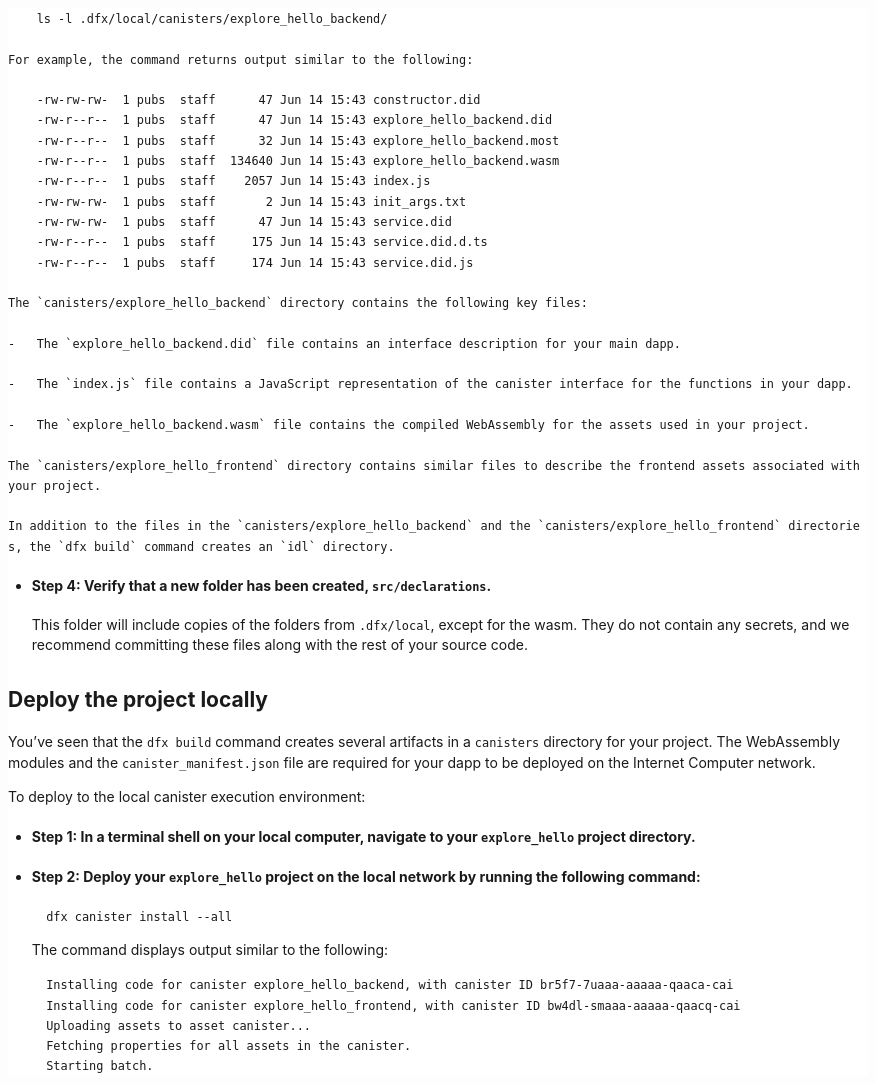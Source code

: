        ls -l .dfx/local/canisters/explore_hello_backend/

    For example, the command returns output similar to the following:

        -rw-rw-rw-  1 pubs  staff      47 Jun 14 15:43 constructor.did
        -rw-r--r--  1 pubs  staff      47 Jun 14 15:43 explore_hello_backend.did
        -rw-r--r--  1 pubs  staff      32 Jun 14 15:43 explore_hello_backend.most
        -rw-r--r--  1 pubs  staff  134640 Jun 14 15:43 explore_hello_backend.wasm
        -rw-r--r--  1 pubs  staff    2057 Jun 14 15:43 index.js
        -rw-rw-rw-  1 pubs  staff       2 Jun 14 15:43 init_args.txt
        -rw-rw-rw-  1 pubs  staff      47 Jun 14 15:43 service.did
        -rw-r--r--  1 pubs  staff     175 Jun 14 15:43 service.did.d.ts
        -rw-r--r--  1 pubs  staff     174 Jun 14 15:43 service.did.js

    The `canisters/explore_hello_backend` directory contains the following key files:

    -   The `explore_hello_backend.did` file contains an interface description for your main dapp.

    -   The `index.js` file contains a JavaScript representation of the canister interface for the functions in your dapp.

    -   The `explore_hello_backend.wasm` file contains the compiled WebAssembly for the assets used in your project.

    The `canisters/explore_hello_frontend` directory contains similar files to describe the frontend assets associated with your project.

    In addition to the files in the `canisters/explore_hello_backend` and the `canisters/explore_hello_frontend` directories, the `dfx build` command creates an `idl` directory.

- #### Step 4:  Verify that a new folder has been created, `src/declarations`.

    This folder will include copies of the folders from `.dfx/local`, except for the wasm. They do not contain any secrets, and we recommend committing these files along with the rest of your source code.

## Deploy the project locally

You’ve seen that the `dfx build` command creates several artifacts in a `canisters` directory for your project. The WebAssembly modules and the `canister_manifest.json` file are required for your dapp to be deployed on the Internet Computer network.

To deploy to the local canister execution environment:

- #### Step 1:  In a terminal shell on your local computer, navigate to your `explore_hello` project directory.

- #### Step 2:  Deploy your `explore_hello` project on the local network by running the following command:

        dfx canister install --all

    The command displays output similar to the following:

        Installing code for canister explore_hello_backend, with canister ID br5f7-7uaaa-aaaaa-qaaca-cai
        Installing code for canister explore_hello_frontend, with canister ID bw4dl-smaaa-aaaaa-qaacq-cai
        Uploading assets to asset canister...
        Fetching properties for all assets in the canister.
        Starting batch.
